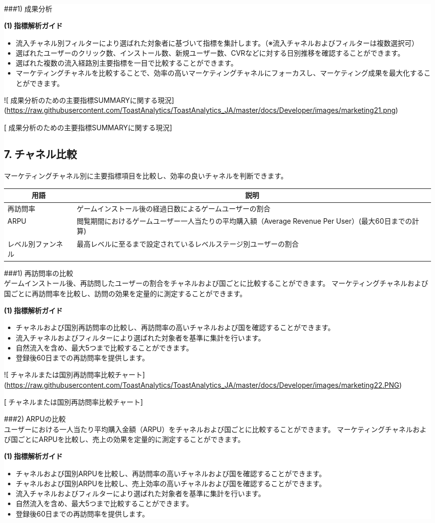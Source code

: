 

###1) 成果分析  

**(1) 指標解析ガイド**    

* 流入チャネル別フィルターにより選ばれた対象者に基づいて指標を集計します。（※流入チャネルおよびフィルターは複数選択可）  
* 選ばれたユーザーのクリック数、インストール数、新規ユーザー数、CVRなどに対する日別推移を確認することができます。  
* 選ばれた複数の流入経路別主要指標を一目で比較することができます。  
* マーケティングチャネルを比較することで、効率の高いマーケティングチャネルにフォーカスし、マーケティング成果を最大化することができます。

![  成果分析のための主要指標SUMMARYに関する現況]
(https://raw.githubusercontent.com/ToastAnalytics/ToastAnalytics_JA/master/docs/Developer/images/marketing21.png)

[ 成果分析のための主要指標SUMMARYに関する現況]




## 7. チャネル比較
マーケティングチャネル別に主要指標項目を比較し、効率の良いチャネルを判断できます。  

 |用語|説明|
|---|---|
|再訪問率|	ゲームインストール後の経過日数によるゲームユーザーの割合 |
|ARPU|	閲覧期間におけるゲームユーザー一人当たりの平均購入額（Average Revenue Per User）(最大60日までの計算)|     
|レベル別ファンネル|	最高レベルに至るまで設定されているレベルステージ別ユーザーの割合 |  


###1) 再訪問率の比較  
ゲームインストール後、再訪問したユーザーの割合をチャネルおよび国ごとに比較することができます。
マーケティングチャネルおよび国ごとに再訪問率を比較し、訪問の効果を定量的に測定することができます。

**(1) 指標解析ガイド**    

* チャネルおよび国別再訪問率の比較し、再訪問率の高いチャネルおよび国を確認することができます。
* 流入チャネルおよびフィルターにより選ばれた対象者を基準に集計を行います。
* 自然流入を含め、最大5つまで比較することができます。
* 登録後60日までの再訪問率を提供します。


![  チャネルまたは国別再訪問率比較チャート]
(https://raw.githubusercontent.com/ToastAnalytics/ToastAnalytics_JA/master/docs/Developer/images/marketing22.PNG)

[ チャネルまたは国別再訪問率比較チャート]



###2) ARPUの比較  
ユーザーにおける一人当たり平均購入金額（ARPU）をチャネルおよび国ごとに比較することができます。
マーケティングチャネルおよび国ごとにARPUを比較し、売上の効果を定量的に測定することができます。 

**(1) 指標解析ガイド**    
* チャネルおよび国別ARPUを比較し、再訪問率の高いチャネルおよび国を確認することができます。
* チャネルおよび国別ARPUを比較し、売上効率の高いチャネルおよび国を確認することができます。
* 流入チャネルおよびフィルターにより選ばれた対象者を基準に集計を行います。
* 自然流入を含め、最大5つまで比較することができます。
* 登録後60日までの再訪問率を提供します。
